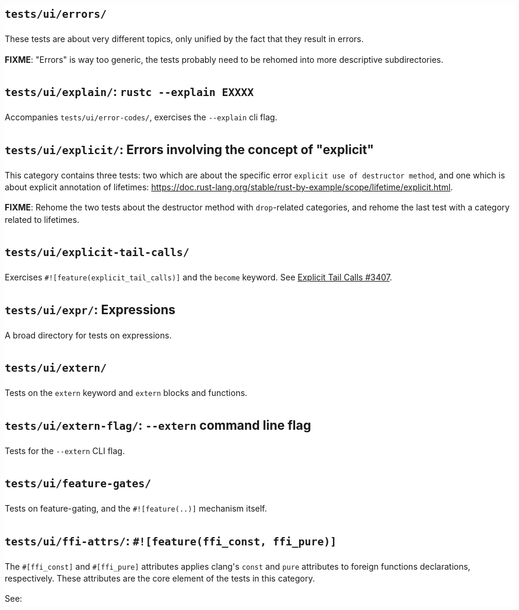 ## `tests/ui/errors/`

These tests are about very different topics, only unified by the fact that they result in errors.

**FIXME**: "Errors" is way too generic, the tests probably need to be rehomed into more descriptive subdirectories.

## `tests/ui/explain/`: `rustc --explain EXXXX`

Accompanies `tests/ui/error-codes/`, exercises the `--explain` cli flag.

## `tests/ui/explicit/`: Errors involving the concept of "explicit"

This category contains three tests: two which are about the specific error `explicit use of destructor method`, and one which is about explicit annotation of lifetimes: https://doc.rust-lang.org/stable/rust-by-example/scope/lifetime/explicit.html.

**FIXME**: Rehome the two tests about the destructor method with `drop`-related categories, and rehome the last test with a category related to lifetimes.

## `tests/ui/explicit-tail-calls/`

Exercises `#![feature(explicit_tail_calls)]` and the `become` keyword. See [Explicit Tail Calls #3407](https://github.com/rust-lang/rfcs/pull/3407).

## `tests/ui/expr/`: Expressions

A broad directory for tests on expressions.

## `tests/ui/extern/`

Tests on the `extern` keyword and `extern` blocks and functions.

## `tests/ui/extern-flag/`: `--extern` command line flag

Tests for the `--extern` CLI flag.

## `tests/ui/feature-gates/`

Tests on feature-gating, and the `#![feature(..)]` mechanism itself.

## `tests/ui/ffi-attrs/`: `#![feature(ffi_const, ffi_pure)]`

The `#[ffi_const]` and `#[ffi_pure]` attributes applies clang's `const` and `pure` attributes to foreign functions declarations, respectively. These attributes are the core element of the tests in this category.

See:


[`annotate-snippets`]: https://github.com/rust-lang/annotate-snippets-rs